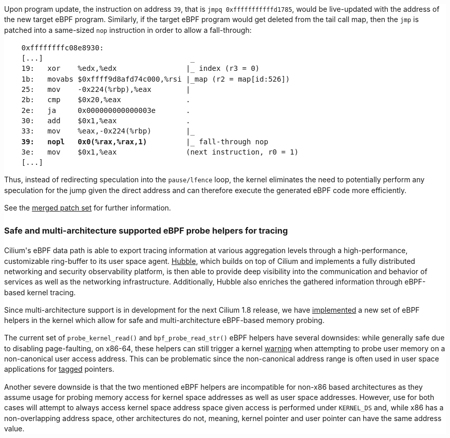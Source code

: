 Upon program update, the instruction on address `39`, that is `jmpq 0xfffffffffffd1785`,
would be live-updated with the address of the new target eBPF program. Similarly,
if the target eBPF program would get deleted from the tail call map, then the `jmp`
is patched into a same-sized `nop` instruction in order to allow a fall-through:

<pre>
    0xffffffffc08e8930:
    [...]                                  _
    19:   xor    %edx,%edx                |_ index (r3 = 0)
    1b:   movabs $0xffff9d8afd74c000,%rsi |_map (r2 = map[id:526])
    25:   mov    -0x224(%rbp),%eax        |
    2b:   cmp    $0x20,%eax               .
    2e:   ja     0x000000000000003e       .
    30:   add    $0x1,%eax                .
    33:   mov    %eax,-0x224(%rbp)        |_
    <b>39:   nopl   0x0(%rax,%rax,1)</b>         |_ fall-through nop
    3e:   mov    $0x1,%eax                (next instruction, r0 = 1)
    [...]
</pre>

Thus, instead of redirecting speculation into the `pause/lfence` loop, the kernel
eliminates the need to potentially perform any speculation for the jump given the
direct address and can therefore execute the generated eBPF code more efficiently.

See the [merged patch set](https://lore.kernel.org/bpf/cover.1574452833.git.daniel@iogearbox.net/) for further information.

### Safe and multi-architecture supported eBPF probe helpers for tracing

Cilium's eBPF data path is able to export tracing information at various aggregation
levels through a high-performance, customizable ring-buffer to its user space agent.
[Hubble](https://github.com/cilium/hubble), which builds on top of Cilium and implements
a fully distributed networking and security observability platform, is then able to
provide deep visibility into the communication and behavior of services as well as
the networking infrastructure. Additionally, Hubble also enriches the gathered information
through eBPF-based kernel tracing.

Since multi-architecture support is in development for the next Cilium 1.8 release,
we have [implemented](https://lore.kernel.org/bpf/cover.1572649915.git.daniel@iogearbox.net/)
a new set of eBPF helpers in the kernel which allow for safe and multi-architecture
eBPF-based memory probing.

The current set of `probe_kernel_read()` and `bpf_probe_read_str()` eBPF helpers have
several downsides: while generally safe due to disabling page-faulting, on x86-64,
these helpers can still trigger a kernel [warning](https://git.kernel.org/pub/scm/linux/kernel/git/torvalds/linux.git/commit/?id=00c42373d3970b354948ba3b24a34501b1a2505f) when attempting to probe user memory on a non-canonical user access address. This can
be problematic since the non-canonical address range is often used in user space
applications for [tagged](https://en.wikipedia.org/wiki/Tagged_pointer) pointers.

Another severe downside is that the two mentioned eBPF helpers are incompatible for non-x86
based architectures as they assume usage for probing memory access for kernel space
addresses as well as user space addresses. However, use for both cases will attempt
to always access kernel space address space given access is performed under `KERNEL_DS`
and, while x86 has a non-overlapping address space, other architectures do not,
meaning, kernel pointer and user pointer can have the same address value.


[slack]: https://cilium.herokuapp.com/
[hubble]: https://github.com/cilium/hubble/
[helm3]: https://helm.sh/blog/helm-3-released/
[kubecon us 2019]: https://www.youtube.com/watch?v=bIRwSIwNHC0
[fosdem 2020]: https://fosdem.org/2020/schedule/event/containers_bpf/
[layer 7 policy]: http://docs.cilium.io/en/stable/policy/language/#l7-policy
[external ips]: https://kubernetes.io/docs/concepts/services-networking/service/#external-ips